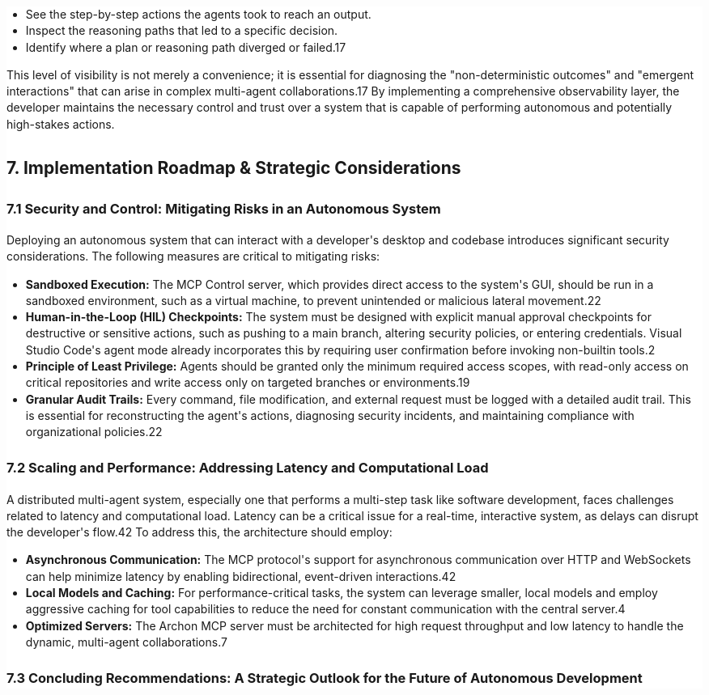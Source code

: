 * See the step-by-step actions the agents took to reach an output.  
* Inspect the reasoning paths that led to a specific decision.  
* Identify where a plan or reasoning path diverged or failed.17

This level of visibility is not merely a convenience; it is essential for diagnosing the "non-deterministic outcomes" and "emergent interactions" that can arise in complex multi-agent collaborations.17 By implementing a comprehensive observability layer, the developer maintains the necessary control and trust over a system that is capable of performing autonomous and potentially high-stakes actions.

## **7\. Implementation Roadmap & Strategic Considerations**

### **7.1 Security and Control: Mitigating Risks in an Autonomous System**

Deploying an autonomous system that can interact with a developer's desktop and codebase introduces significant security considerations. The following measures are critical to mitigating risks:

* **Sandboxed Execution:** The MCP Control server, which provides direct access to the system's GUI, should be run in a sandboxed environment, such as a virtual machine, to prevent unintended or malicious lateral movement.22  
* **Human-in-the-Loop (HIL) Checkpoints:** The system must be designed with explicit manual approval checkpoints for destructive or sensitive actions, such as pushing to a main branch, altering security policies, or entering credentials. Visual Studio Code's agent mode already incorporates this by requiring user confirmation before invoking non-builtin tools.2  
* **Principle of Least Privilege:** Agents should be granted only the minimum required access scopes, with read-only access on critical repositories and write access only on targeted branches or environments.19  
* **Granular Audit Trails:** Every command, file modification, and external request must be logged with a detailed audit trail. This is essential for reconstructing the agent's actions, diagnosing security incidents, and maintaining compliance with organizational policies.22

### **7.2 Scaling and Performance: Addressing Latency and Computational Load**

A distributed multi-agent system, especially one that performs a multi-step task like software development, faces challenges related to latency and computational load. Latency can be a critical issue for a real-time, interactive system, as delays can disrupt the developer's flow.42 To address this, the architecture should employ:

* **Asynchronous Communication:** The MCP protocol's support for asynchronous communication over HTTP and WebSockets can help minimize latency by enabling bidirectional, event-driven interactions.42  
* **Local Models and Caching:** For performance-critical tasks, the system can leverage smaller, local models and employ aggressive caching for tool capabilities to reduce the need for constant communication with the central server.4  
* **Optimized Servers:** The Archon MCP server must be architected for high request throughput and low latency to handle the dynamic, multi-agent collaborations.7

### **7.3 Concluding Recommendations: A Strategic Outlook for the Future of Autonomous Development**
